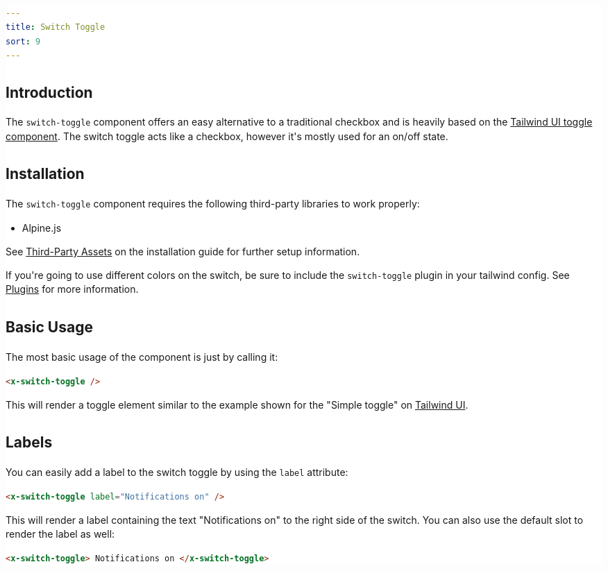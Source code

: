 ```yaml
---
title: Switch Toggle
sort: 9
---
```


## Introduction

The `switch-toggle` component offers an easy alternative to a traditional checkbox and is heavily based on
the [Tailwind UI toggle component](https://tailwindui.com/components/application-ui/forms/toggles). The
switch toggle acts like a checkbox, however it's mostly used for an on/off state.

## Installation

The `switch-toggle` component requires the following third-party libraries to work properly:

- Alpine.js

See [Third-Party Assets](/docs/laravel-form-components/{version}/installation#user-content-third-party-assets) on the installation guide for further setup information.

If you're going to use different colors on the switch, be sure to include the `switch-toggle` plugin in your tailwind config. See [Plugins](/docs/laravel-form-components/{version}/advanced-usage/customizing-css#user-content-plugins)
for more information.

## Basic Usage

The most basic usage of the component is just by calling it:

```html
<x-switch-toggle />
```

This will render a toggle element similar to the example shown for the "Simple toggle" on [Tailwind UI](https://tailwindui.com/components/application-ui/forms/toggles).

## Labels

You can easily add a label to the switch toggle by using the `label` attribute:

```html
<x-switch-toggle label="Notifications on" />
```

This will render a label containing the text "Notifications on" to the right side of the switch. You can also use the default slot
to render the label as well:

```html
<x-switch-toggle> Notifications on </x-switch-toggle>
```
